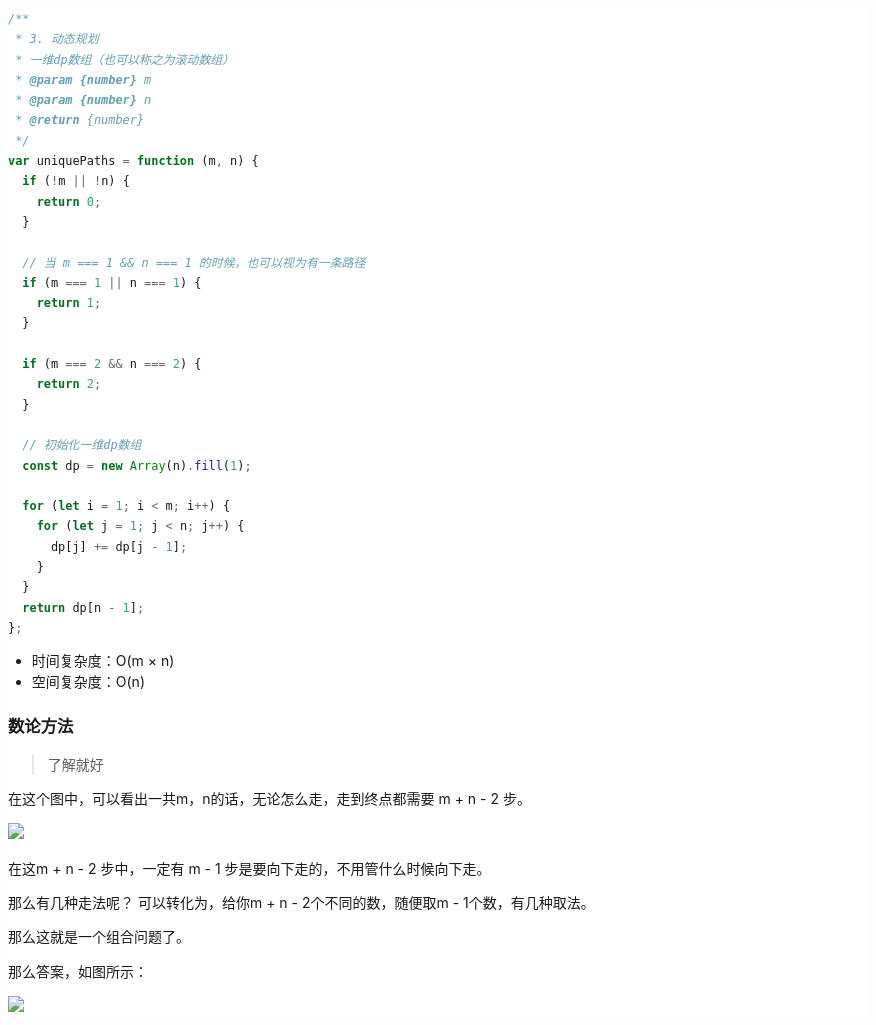 ```js
/**
 * 3. 动态规划
 * 一维dp数组（也可以称之为滚动数组）
 * @param {number} m
 * @param {number} n
 * @return {number}
 */
var uniquePaths = function (m, n) {
  if (!m || !n) {
    return 0;
  }

  // 当 m === 1 && n === 1 的时候，也可以视为有一条路径
  if (m === 1 || n === 1) {
    return 1;
  }

  if (m === 2 && n === 2) {
    return 2;
  }

  // 初始化一维dp数组
  const dp = new Array(n).fill(1);

  for (let i = 1; i < m; i++) {
    for (let j = 1; j < n; j++) {
      dp[j] += dp[j - 1];
    }
  }
  return dp[n - 1];
};
```

- 时间复杂度：O(m × n)
- 空间复杂度：O(n)

### 数论方法

> 了解就好

在这个图中，可以看出一共m，n的话，无论怎么走，走到终点都需要 m + n - 2 步。

![](https://qiniucloud.qishilong.space/images/202412221743086.svg)

在这m + n - 2 步中，一定有 m - 1 步是要向下走的，不用管什么时候向下走。

那么有几种走法呢？ 可以转化为，给你m + n - 2个不同的数，随便取m - 1个数，有几种取法。

那么这就是一个组合问题了。

那么答案，如图所示：

![](https://qiniucloud.qishilong.space/images/202412221749945.svg)
